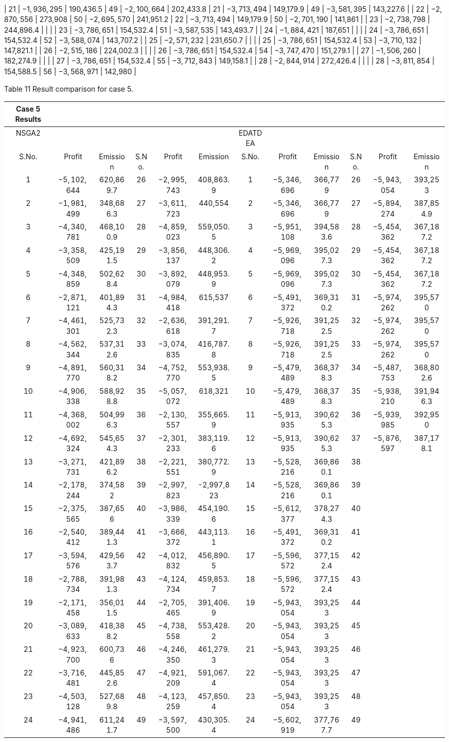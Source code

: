 | 21 | $-1,936,295$ | 190,436.5 | 49 | $-2,100,664$ | 202,433.8 | 21 | $-3,713,494$ | 149,179.9 | 49 | $-3,581,395$ | 143,227.6 |
| 22 | $-2,870,556$ | 273,908 | 50 | $-2,695,570$ | 241,951.2 | 22 | $-3,713,494$ | 149,179.9 | 50 | $-2,701,190$ | 141,861 |
| 23 | $-2,738,798$ | 244,896.4 |  |  |  | 23 | $-3,786,651$ | 154,532.4 | 51 | $-3,587,535$ | 143,493.7 |
| 24 | $-1,884,421$ | 187,651 |  |  |  | 24 | $-3,786,651$ | 154,532.4 | 52 | $-3,588,074$ | 143,707.2 |
| 25 | $-2,571,232$ | 231,650.7 |  |  |  | 25 | $-3,786,651$ | 154,532.4 | 53 | $-3,710,132$ | 147,821.1 |
| 26 | $-2,515,186$ | 224,002.3 |  |  |  | 26 | $-3,786,651$ | 154,532.4 | 54 | $-3,747,470$ | 151,279.1 |
| 27 | $-1,506,260$ | 182,274.9 |  |  |  | 27 | $-3,786,651$ | 154,532.4 | 55 | $-3,712,843$ | 149,158.1 |
| 28 | $-2,844,914$ | 272,426.4 |  |  |  | 28 | $-3,811,854$ | 154,588.5 | 56 | $-3,568,971$ | 142,980 |

Table 11
Result comparison for case 5.

| Case 5 Results |  |  |  |  |  |  |  |  |  |  |  |
| :--: | :--: | :--: | :--: | :--: | :--: | :--: | :--: | :--: | :--: | :--: | :--: |
| NSGA2 |  |  |  |  |  | EDATDEA |  |  |  |  |  |
| S.No. | Profit | Emission | S.No. | Profit | Emission | S.No. | Profit | Emission | S.No. | Profit | Emission |
| 1 | $-5,102,644$ | 620,869.7 | 26 | $-2,995,743$ | 408,863.9 | 1 | $-5,346,696$ | 366,779 | 26 | $-5,943,054$ | 393,253 |
| 2 | $-1,981,499$ | 348,686.3 | 27 | $-3,611,723$ | 440,554 | 2 | $-5,346,696$ | 366,779 | 27 | $-5,894,274$ | 387,854.9 |
| 3 | $-4,340,781$ | 468,100.9 | 28 | $-4,859,023$ | 559,050.5 | 3 | $-5,951,108$ | 394,583.6 | 28 | $-5,454,362$ | 367,187.2 |
| 4 | $-3,358,509$ | 425,191.5 | 29 | $-3,856,137$ | 448,306.2 | 4 | $-5,969,096$ | 395,027.3 | 29 | $-5,454,362$ | 367,187.2 |
| 5 | $-4,348,859$ | 502,628.4 | 30 | $-3,892,079$ | 448,953.9 | 5 | $-5,969,096$ | 395,027.3 | 30 | $-5,454,362$ | 367,187.2 |
| 6 | $-2,871,121$ | 401,894.3 | 31 | $-4,984,418$ | 615,537 | 6 | $-5,491,372$ | 369,310.2 | 31 | $-5,974,262$ | 395,570 |
| 7 | $-4,461,301$ | 525,732.3 | 32 | $-2,636,618$ | 391,291.7 | 7 | $-5,926,718$ | 391,252.5 | 32 | $-5,974,262$ | 395,570 |
| 8 | $-4,562,344$ | 537,312.6 | 33 | $-3,074,835$ | 416,787.8 | 8 | $-5,926,718$ | 391,252.5 | 33 | $-5,974,262$ | 395,570 |
| 9 | $-4,891,770$ | 560,318.2 | 34 | $-4,752,770$ | 553,938.5 | 9 | $-5,479,489$ | 368,378.3 | 34 | $-5,487,753$ | 368,802.6 |
| 10 | $-4,906,338$ | 588,928.8 | 35 | $-5,057,072$ | 618,321 | 10 | $-5,479,489$ | 368,378.3 | 35 | $-5,938,210$ | 391,946.3 |
| 11 | $-4,368,002$ | 504,996.3 | 36 | $-2,130,557$ | 355,665.9 | 11 | $-5,913,935$ | 390,625.3 | 36 | $-5,939,985$ | 392,950 |
| 12 | $-4,692,324$ | 545,654.3 | 37 | $-2,301,233$ | 383,119.6 | 12 | $-5,913,935$ | 390,625.3 | 37 | $-5,876,597$ | 387,178.1 |
| 13 | $-3,271,731$ | 421,896.2 | 38 | $-2,221,551$ | 380,772.9 | 13 | $-5,528,216$ | 369,860.1 | 38 |  |  |
| 14 | $-2,178,244$ | 374,582 | 39 | $-2,997,823$ | -2,997,823 | 14 | $-5,528,216$ | 369,860.1 | 39 |  |  |
| 15 | $-2,375,565$ | 387,656 | 40 | $-3,986,339$ | 454,190.6 | 15 | $-5,612,377$ | 378,274.3 | 40 |  |  |
| 16 | $-2,540,412$ | 389,441.3 | 41 | $-3,666,372$ | 443,113.1 | 16 | $-5,491,372$ | 369,310.2 | 41 |  |  |
| 17 | $-3,594,576$ | 429,563.7 | 42 | $-4,012,832$ | 456,890.5 | 17 | $-5,596,572$ | 377,152.4 | 42 |  |  |
| 18 | $-2,788,734$ | 391,981.3 | 43 | $-4,124,734$ | 459,853.7 | 18 | $-5,596,572$ | 377,152.4 | 43 |  |  |
| 19 | $-2,171,458$ | 356,011.5 | 44 | $-2,705,465$ | 391,406.9 | 19 | $-5,943,054$ | 393,253 | 44 |  |  |
| 20 | $-3,089,633$ | 418,388.2 | 45 | $-4,738,558$ | 553,428.2 | 20 | $-5,943,054$ | 393,253 | 45 |  |  |
| 21 | $-4,923,700$ | 600,736 | 46 | $-4,246,350$ | 461,279.3 | 21 | $-5,943,054$ | 393,253 | 46 |  |  |
| 22 | $-3,716,481$ | 445,852.6 | 47 | $-4,921,209$ | 591,067.4 | 22 | $-5,943,054$ | 393,253 | 47 |  |  |
| 23 | $-4,503,128$ | 527,689.8 | 48 | $-4,123,259$ | 457,850.4 | 23 | $-5,943,054$ | 393,253 | 48 |  |  |
| 24 | $-4,941,486$ | 611,241.7 | 49 | $-3,597,500$ | 430,305.4 | 24 | $-5,602,919$ | 377,767.7 | 49 |  |  |